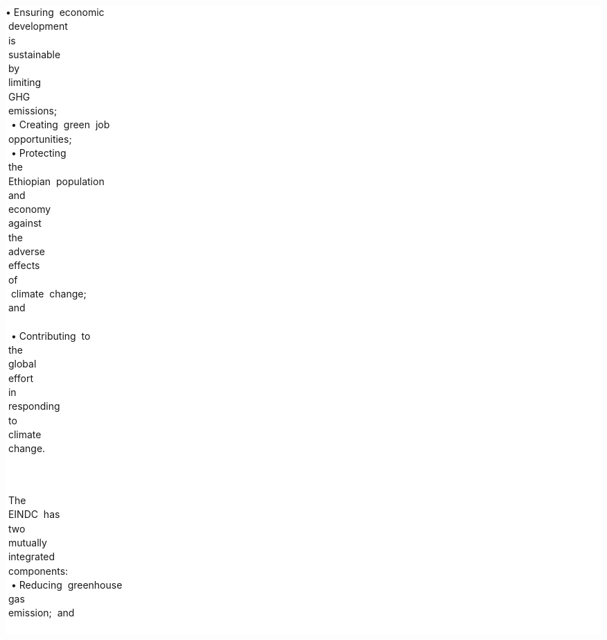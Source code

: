 •  Ensuring	
  economic	
  development	
  is	
  sustainable	
  by	
  limiting	
  GHG	
  emissions;	
  
•  Creating	
  green	
  job	
  opportunities;	
  
•  Protecting	
  the	
  Ethiopian	
  population	
  and	
  economy	
  against	
  the	
  adverse	
  effects	
  of	
  
climate	
  change;	
  and	
  	
  
•  Contributing	
  to	
  the	
  global	
  effort	
  in	
  responding	
  to	
  climate	
  change.	
  	
  
	
  The	
  EINDC	
  has	
  two	
  mutually	
  integrated	
  components:	
  
•  Reducing	
  greenhouse	
  gas	
  emission;	
  and	
  	